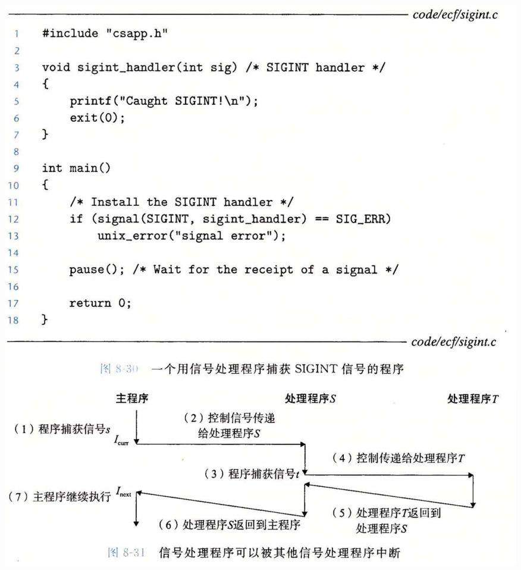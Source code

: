 ![05一个用信号处理程序捕获SIGINT信号的程序](./markdownimage/05一个用信号处理程序捕获SIGINT信号的程序.png)

![05信号处理程序可以被其他信号处理程序中断](./markdownimage/05信号处理程序可以被其他信号处理程序中断.png)


